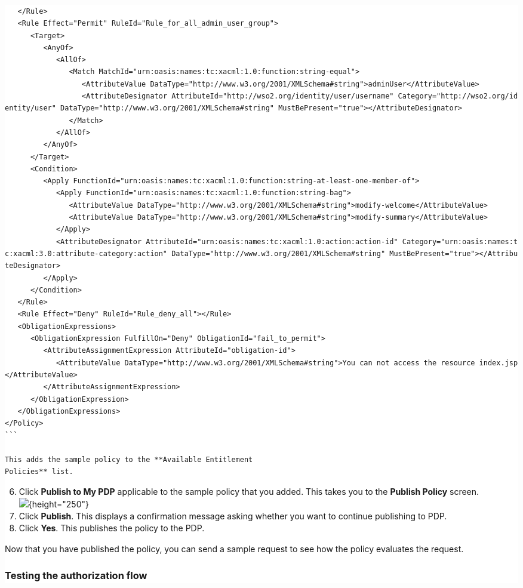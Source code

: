        </Rule>
       <Rule Effect="Permit" RuleId="Rule_for_all_admin_user_group">
          <Target>
             <AnyOf>
                <AllOf>
                   <Match MatchId="urn:oasis:names:tc:xacml:1.0:function:string-equal">
                      <AttributeValue DataType="http://www.w3.org/2001/XMLSchema#string">adminUser</AttributeValue>
                      <AttributeDesignator AttributeId="http://wso2.org/identity/user/username" Category="http://wso2.org/identity/user" DataType="http://www.w3.org/2001/XMLSchema#string" MustBePresent="true"></AttributeDesignator>
                   </Match>
                </AllOf>
             </AnyOf>
          </Target>
          <Condition>
             <Apply FunctionId="urn:oasis:names:tc:xacml:1.0:function:string-at-least-one-member-of">
                <Apply FunctionId="urn:oasis:names:tc:xacml:1.0:function:string-bag">
                   <AttributeValue DataType="http://www.w3.org/2001/XMLSchema#string">modify-welcome</AttributeValue>
                   <AttributeValue DataType="http://www.w3.org/2001/XMLSchema#string">modify-summary</AttributeValue>
                </Apply>
                <AttributeDesignator AttributeId="urn:oasis:names:tc:xacml:1.0:action:action-id" Category="urn:oasis:names:tc:xacml:3.0:attribute-category:action" DataType="http://www.w3.org/2001/XMLSchema#string" MustBePresent="true"></AttributeDesignator>
             </Apply>
          </Condition>
       </Rule>
       <Rule Effect="Deny" RuleId="Rule_deny_all"></Rule>
       <ObligationExpressions>
          <ObligationExpression FulfillOn="Deny" ObligationId="fail_to_permit">
             <AttributeAssignmentExpression AttributeId="obligation-id">
                <AttributeValue DataType="http://www.w3.org/2001/XMLSchema#string">You can not access the resource index.jsp</AttributeValue>
             </AttributeAssignmentExpression>
          </ObligationExpression>
       </ObligationExpressions>
    </Policy>
    ```

    This adds the sample policy to the **Available Entitlement
    Policies** list.

6.  Click **Publish to My PDP** applicable to the sample policy that you
    added. This takes you to the **Publish Policy** screen.  
    ![](attachments/103331159/103331160.png){height="250"}
7.  Click **Publish**. This displays a confirmation message asking
    whether you want to continue publishing to PDP.
8.  Click **Yes**. This publishes the policy to the PDP.

Now that you have published the policy, you can send a sample request to
see how the policy evaluates the request.

### Testing the authorization flow
